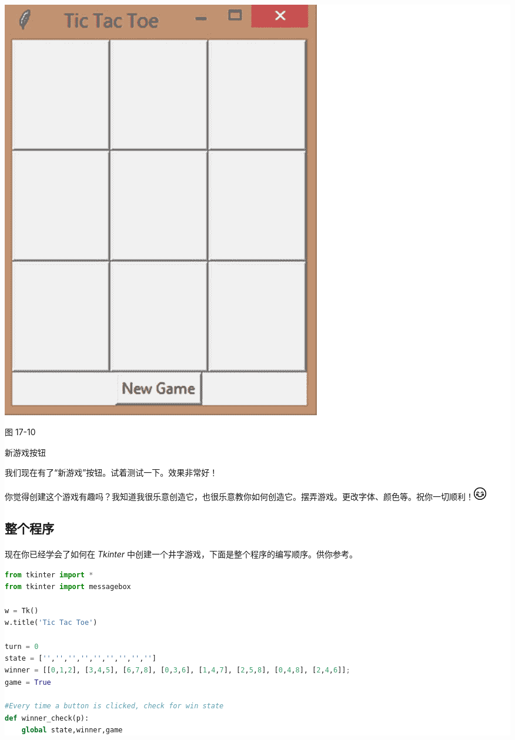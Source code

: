 ![img/505805_1_En_17_Fig10_HTML.jpg](img/505805_1_En_17_Fig10_HTML.jpg)

图 17-10

新游戏按钮

我们现在有了“新游戏”按钮。试着测试一下。效果非常好！

你觉得创建这个游戏有趣吗？我知道我很乐意创造它，也很乐意教你如何创造它。摆弄游戏。更改字体、颜色等。祝你一切顺利！![img/505805_1_En_17_Figc_HTML.gif](img/505805_1_En_17_Figc_HTML.gif)

## 整个程序

现在你已经学会了如何在 *Tkinter* 中创建一个井字游戏，下面是整个程序的编写顺序。供你参考。

```py
from tkinter import *
from tkinter import messagebox

w = Tk()
w.title('Tic Tac Toe')

turn = 0
state = ['','','','','','','','','']
winner = [[0,1,2], [3,4,5], [6,7,8], [0,3,6], [1,4,7], [2,5,8], [0,4,8], [2,4,6]];
game = True

#Every time a button is clicked, check for win state
def winner_check(p):
    global state,winner,game
```